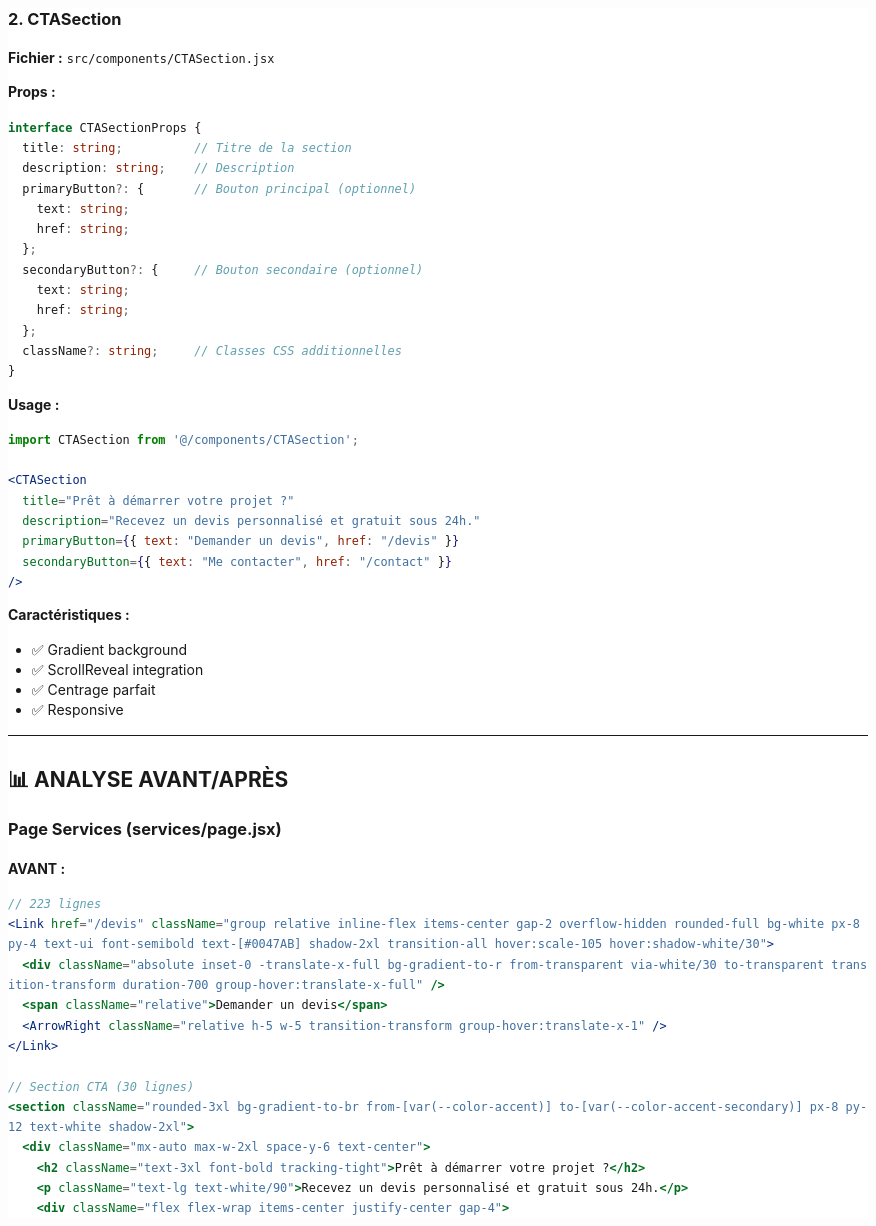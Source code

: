 ### 2. **CTASection**

**Fichier :** `src/components/CTASection.jsx`

**Props :**
```typescript
interface CTASectionProps {
  title: string;          // Titre de la section
  description: string;    // Description
  primaryButton?: {       // Bouton principal (optionnel)
    text: string;
    href: string;
  };
  secondaryButton?: {     // Bouton secondaire (optionnel)
    text: string;
    href: string;
  };
  className?: string;     // Classes CSS additionnelles
}
```

**Usage :**
```jsx
import CTASection from '@/components/CTASection';

<CTASection
  title="Prêt à démarrer votre projet ?"
  description="Recevez un devis personnalisé et gratuit sous 24h."
  primaryButton={{ text: "Demander un devis", href: "/devis" }}
  secondaryButton={{ text: "Me contacter", href: "/contact" }}
/>
```

**Caractéristiques :**
- ✅ Gradient background
- ✅ ScrollReveal integration
- ✅ Centrage parfait
- ✅ Responsive

---

## 📊 ANALYSE AVANT/APRÈS

### Page Services (services/page.jsx)

**AVANT :**
```jsx
// 223 lignes
<Link href="/devis" className="group relative inline-flex items-center gap-2 overflow-hidden rounded-full bg-white px-8 py-4 text-ui font-semibold text-[#0047AB] shadow-2xl transition-all hover:scale-105 hover:shadow-white/30">
  <div className="absolute inset-0 -translate-x-full bg-gradient-to-r from-transparent via-white/30 to-transparent transition-transform duration-700 group-hover:translate-x-full" />
  <span className="relative">Demander un devis</span>
  <ArrowRight className="relative h-5 w-5 transition-transform group-hover:translate-x-1" />
</Link>

// Section CTA (30 lignes)
<section className="rounded-3xl bg-gradient-to-br from-[var(--color-accent)] to-[var(--color-accent-secondary)] px-8 py-12 text-white shadow-2xl">
  <div className="mx-auto max-w-2xl space-y-6 text-center">
    <h2 className="text-3xl font-bold tracking-tight">Prêt à démarrer votre projet ?</h2>
    <p className="text-lg text-white/90">Recevez un devis personnalisé et gratuit sous 24h.</p>
    <div className="flex flex-wrap items-center justify-center gap-4">
```